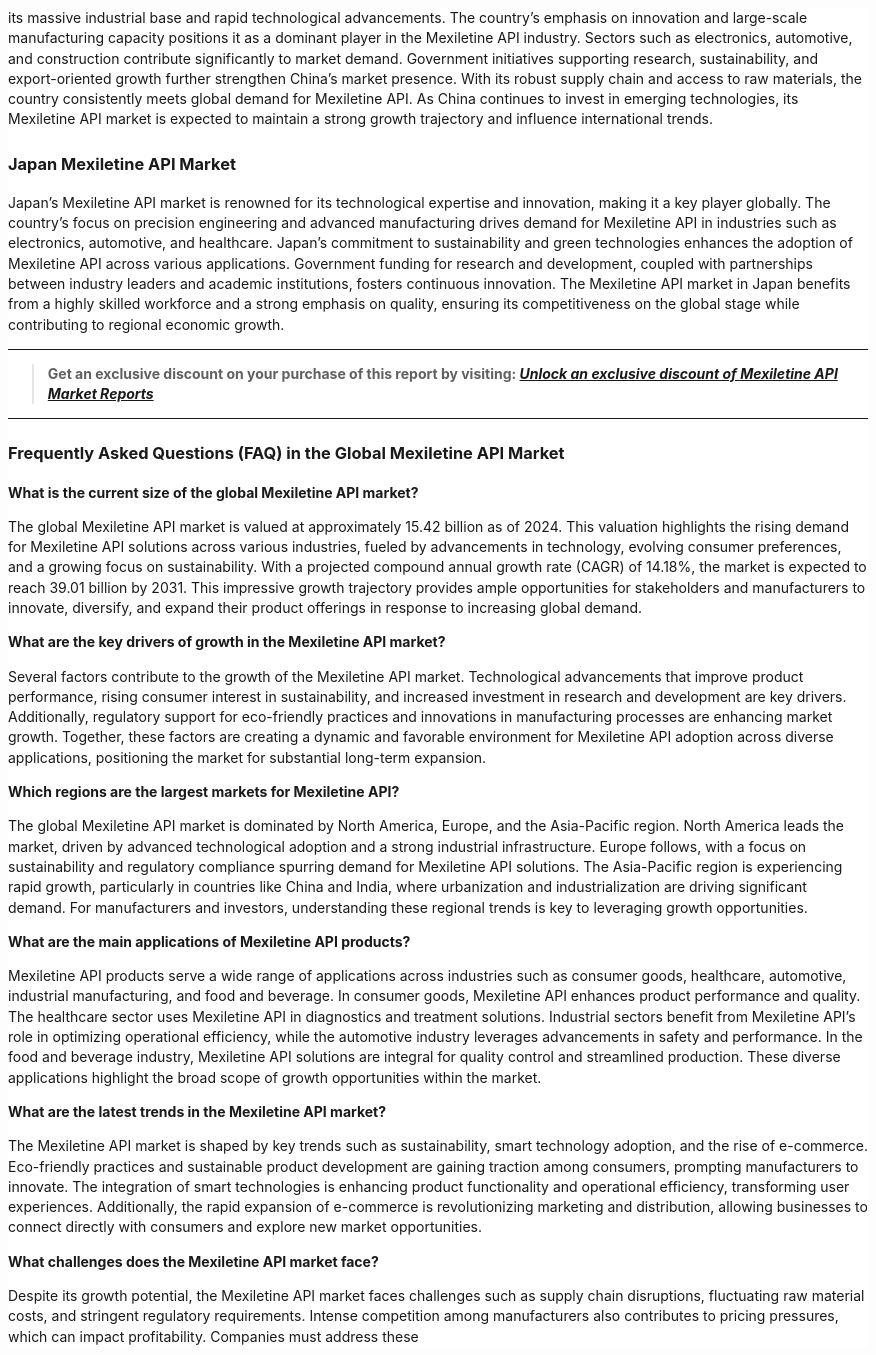 its massive industrial base and rapid technological advancements. The country&rsquo;s emphasis on innovation and large-scale manufacturing capacity positions it as a dominant player in the Mexiletine API industry. Sectors such as electronics, automotive, and construction contribute significantly to market demand. Government initiatives supporting research, sustainability, and export-oriented growth further strengthen China&rsquo;s market presence. With its robust supply chain and access to raw materials, the country consistently meets global demand for Mexiletine API. As China continues to invest in emerging technologies, its Mexiletine API market is expected to maintain a strong growth trajectory and influence international trends.</p><h3>Japan Mexiletine API Market</h3><p>Japan&rsquo;s Mexiletine API market is renowned for its technological expertise and innovation, making it a key player globally. The country&rsquo;s focus on precision engineering and advanced manufacturing drives demand for Mexiletine API in industries such as electronics, automotive, and healthcare. Japan&rsquo;s commitment to sustainability and green technologies enhances the adoption of Mexiletine API across various applications. Government funding for research and development, coupled with partnerships between industry leaders and academic institutions, fosters continuous innovation. The Mexiletine API market in Japan benefits from a highly skilled workforce and a strong emphasis on quality, ensuring its competitiveness on the global stage while contributing to regional economic growth.</p><hr /><blockquote><p><strong>Get an exclusive discount on your purchase of this report by visiting: <em><a href="://marketresearchpulse.com/ask-for-discount/24379?utm_source=Github&amp;utm_medium=0116">Unlock an exclusive discount of Mexiletine API Market Reports</a></em>&nbsp;</strong></p></blockquote><hr /><h3>Frequently Asked Questions (FAQ) in the Global Mexiletine API Market</h3><p><strong>What is the current size of the global Mexiletine API market?</strong></p><p>The global Mexiletine API market is valued at approximately 15.42 billion as of 2024. This valuation highlights the rising demand for Mexiletine API solutions across various industries, fueled by advancements in technology, evolving consumer preferences, and a growing focus on sustainability. With a projected compound annual growth rate (CAGR) of 14.18%, the market is expected to reach 39.01 billion by 2031. This impressive growth trajectory provides ample opportunities for stakeholders and manufacturers to innovate, diversify, and expand their product offerings in response to increasing global demand.</p><p><strong>What are the key drivers of growth in the Mexiletine API market?</strong></p><p>Several factors contribute to the growth of the Mexiletine API market. Technological advancements that improve product performance, rising consumer interest in sustainability, and increased investment in research and development are key drivers. Additionally, regulatory support for eco-friendly practices and innovations in manufacturing processes are enhancing market growth. Together, these factors are creating a dynamic and favorable environment for Mexiletine API adoption across diverse applications, positioning the market for substantial long-term expansion.</p><p><strong>Which regions are the largest markets for Mexiletine API?</strong></p><p>The global Mexiletine API market is dominated by North America, Europe, and the Asia-Pacific region. North America leads the market, driven by advanced technological adoption and a strong industrial infrastructure. Europe follows, with a focus on sustainability and regulatory compliance spurring demand for Mexiletine API solutions. The Asia-Pacific region is experiencing rapid growth, particularly in countries like China and India, where urbanization and industrialization are driving significant demand. For manufacturers and investors, understanding these regional trends is key to leveraging growth opportunities.</p><p><strong>What are the main applications of Mexiletine API products?</strong></p><p>Mexiletine API products serve a wide range of applications across industries such as consumer goods, healthcare, automotive, industrial manufacturing, and food and beverage. In consumer goods, Mexiletine API enhances product performance and quality. The healthcare sector uses Mexiletine API in diagnostics and treatment solutions. Industrial sectors benefit from Mexiletine API&rsquo;s role in optimizing operational efficiency, while the automotive industry leverages advancements in safety and performance. In the food and beverage industry, Mexiletine API solutions are integral for quality control and streamlined production. These diverse applications highlight the broad scope of growth opportunities within the market.</p><p><strong>What are the latest trends in the Mexiletine API market?</strong></p><p>The Mexiletine API market is shaped by key trends such as sustainability, smart technology adoption, and the rise of e-commerce. Eco-friendly practices and sustainable product development are gaining traction among consumers, prompting manufacturers to innovate. The integration of smart technologies is enhancing product functionality and operational efficiency, transforming user experiences. Additionally, the rapid expansion of e-commerce is revolutionizing marketing and distribution, allowing businesses to connect directly with consumers and explore new market opportunities.</p><p><strong>What challenges does the Mexiletine API market face?</strong></p><p>Despite its growth potential, the Mexiletine API market faces challenges such as supply chain disruptions, fluctuating raw material costs, and stringent regulatory requirements. Intense competition among manufacturers also contributes to pricing pressures, which can impact profitability. Companies must address these